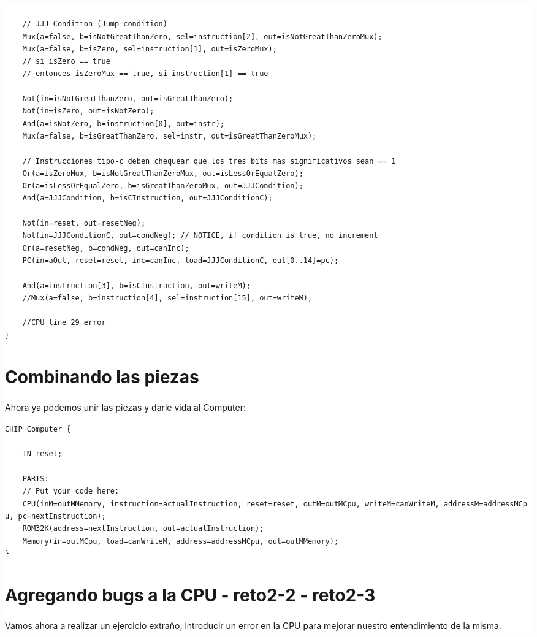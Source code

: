 ```

    // JJJ Condition (Jump condition)
    Mux(a=false, b=isNotGreatThanZero, sel=instruction[2], out=isNotGreatThanZeroMux);
    Mux(a=false, b=isZero, sel=instruction[1], out=isZeroMux);
    // si isZero == true
    // entonces isZeroMux == true, si instruction[1] == true

    Not(in=isNotGreatThanZero, out=isGreatThanZero);
    Not(in=isZero, out=isNotZero);
    And(a=isNotZero, b=instruction[0], out=instr);
    Mux(a=false, b=isGreatThanZero, sel=instr, out=isGreatThanZeroMux);

    // Instrucciones tipo-c deben chequear que los tres bits mas significativos sean == 1
    Or(a=isZeroMux, b=isNotGreatThanZeroMux, out=isLessOrEqualZero);
    Or(a=isLessOrEqualZero, b=isGreatThanZeroMux, out=JJJCondition);
    And(a=JJJCondition, b=isCInstruction, out=JJJConditionC);

    Not(in=reset, out=resetNeg);
    Not(in=JJJConditionC, out=condNeg); // NOTICE, if condition is true, no increment
    Or(a=resetNeg, b=condNeg, out=canInc);
    PC(in=aOut, reset=reset, inc=canInc, load=JJJConditionC, out[0..14]=pc);

    And(a=instruction[3], b=isCInstruction, out=writeM);
    //Mux(a=false, b=instruction[4], sel=instruction[15], out=writeM);

    //CPU line 29 error
}
```

# Combinando las piezas
Ahora ya podemos unir las piezas y darle vida al Computer:

```
CHIP Computer {

    IN reset;

    PARTS:
    // Put your code here:
    CPU(inM=outMMemory, instruction=actualInstruction, reset=reset, outM=outMCpu, writeM=canWriteM, addressM=addressMCpu, pc=nextInstruction);
    ROM32K(address=nextInstruction, out=actualInstruction);
    Memory(in=outMCpu, load=canWriteM, address=addressMCpu, out=outMMemory);
}
```

# Agregando bugs a la CPU - reto2-2 - reto2-3
Vamos ahora a realizar un ejercicio extraño, introducir un error en la CPU para mejorar nuestro entendimiento de la misma.
